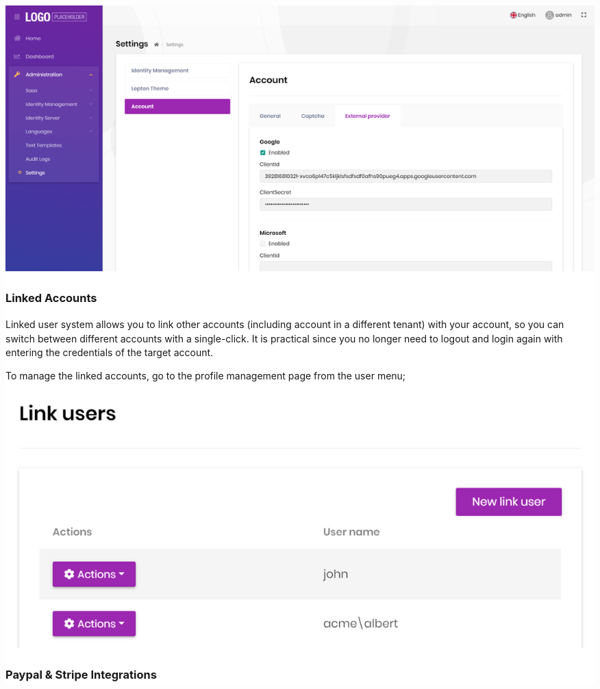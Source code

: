 ![abp-commercial-setting-account-external-logins](abp-commercial-setting-account-external-logins.png)

### Linked Accounts

Linked user system allows you to link other accounts (including account in a different tenant) with your account, so you can switch between different accounts with a single-click. It is practical since you no longer need to logout and login again with entering the credentials of the target account.

To manage the linked accounts, go to the profile management page from the user menu;

![abp-commercial-linked-users](abp-commercial-linked-users.png)

### Paypal & Stripe Integrations
